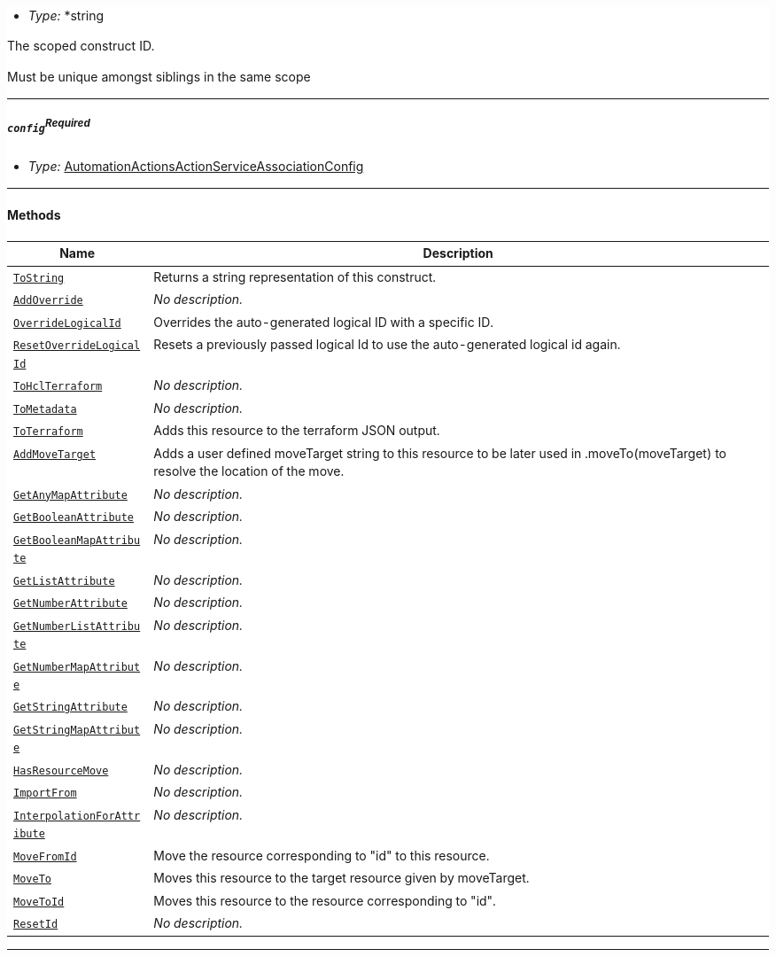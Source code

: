 - *Type:* *string

The scoped construct ID.

Must be unique amongst siblings in the same scope

---

##### `config`<sup>Required</sup> <a name="config" id="@cdktf/provider-pagerduty.automationActionsActionServiceAssociation.AutomationActionsActionServiceAssociation.Initializer.parameter.config"></a>

- *Type:* <a href="#@cdktf/provider-pagerduty.automationActionsActionServiceAssociation.AutomationActionsActionServiceAssociationConfig">AutomationActionsActionServiceAssociationConfig</a>

---

#### Methods <a name="Methods" id="Methods"></a>

| **Name** | **Description** |
| --- | --- |
| <code><a href="#@cdktf/provider-pagerduty.automationActionsActionServiceAssociation.AutomationActionsActionServiceAssociation.toString">ToString</a></code> | Returns a string representation of this construct. |
| <code><a href="#@cdktf/provider-pagerduty.automationActionsActionServiceAssociation.AutomationActionsActionServiceAssociation.addOverride">AddOverride</a></code> | *No description.* |
| <code><a href="#@cdktf/provider-pagerduty.automationActionsActionServiceAssociation.AutomationActionsActionServiceAssociation.overrideLogicalId">OverrideLogicalId</a></code> | Overrides the auto-generated logical ID with a specific ID. |
| <code><a href="#@cdktf/provider-pagerduty.automationActionsActionServiceAssociation.AutomationActionsActionServiceAssociation.resetOverrideLogicalId">ResetOverrideLogicalId</a></code> | Resets a previously passed logical Id to use the auto-generated logical id again. |
| <code><a href="#@cdktf/provider-pagerduty.automationActionsActionServiceAssociation.AutomationActionsActionServiceAssociation.toHclTerraform">ToHclTerraform</a></code> | *No description.* |
| <code><a href="#@cdktf/provider-pagerduty.automationActionsActionServiceAssociation.AutomationActionsActionServiceAssociation.toMetadata">ToMetadata</a></code> | *No description.* |
| <code><a href="#@cdktf/provider-pagerduty.automationActionsActionServiceAssociation.AutomationActionsActionServiceAssociation.toTerraform">ToTerraform</a></code> | Adds this resource to the terraform JSON output. |
| <code><a href="#@cdktf/provider-pagerduty.automationActionsActionServiceAssociation.AutomationActionsActionServiceAssociation.addMoveTarget">AddMoveTarget</a></code> | Adds a user defined moveTarget string to this resource to be later used in .moveTo(moveTarget) to resolve the location of the move. |
| <code><a href="#@cdktf/provider-pagerduty.automationActionsActionServiceAssociation.AutomationActionsActionServiceAssociation.getAnyMapAttribute">GetAnyMapAttribute</a></code> | *No description.* |
| <code><a href="#@cdktf/provider-pagerduty.automationActionsActionServiceAssociation.AutomationActionsActionServiceAssociation.getBooleanAttribute">GetBooleanAttribute</a></code> | *No description.* |
| <code><a href="#@cdktf/provider-pagerduty.automationActionsActionServiceAssociation.AutomationActionsActionServiceAssociation.getBooleanMapAttribute">GetBooleanMapAttribute</a></code> | *No description.* |
| <code><a href="#@cdktf/provider-pagerduty.automationActionsActionServiceAssociation.AutomationActionsActionServiceAssociation.getListAttribute">GetListAttribute</a></code> | *No description.* |
| <code><a href="#@cdktf/provider-pagerduty.automationActionsActionServiceAssociation.AutomationActionsActionServiceAssociation.getNumberAttribute">GetNumberAttribute</a></code> | *No description.* |
| <code><a href="#@cdktf/provider-pagerduty.automationActionsActionServiceAssociation.AutomationActionsActionServiceAssociation.getNumberListAttribute">GetNumberListAttribute</a></code> | *No description.* |
| <code><a href="#@cdktf/provider-pagerduty.automationActionsActionServiceAssociation.AutomationActionsActionServiceAssociation.getNumberMapAttribute">GetNumberMapAttribute</a></code> | *No description.* |
| <code><a href="#@cdktf/provider-pagerduty.automationActionsActionServiceAssociation.AutomationActionsActionServiceAssociation.getStringAttribute">GetStringAttribute</a></code> | *No description.* |
| <code><a href="#@cdktf/provider-pagerduty.automationActionsActionServiceAssociation.AutomationActionsActionServiceAssociation.getStringMapAttribute">GetStringMapAttribute</a></code> | *No description.* |
| <code><a href="#@cdktf/provider-pagerduty.automationActionsActionServiceAssociation.AutomationActionsActionServiceAssociation.hasResourceMove">HasResourceMove</a></code> | *No description.* |
| <code><a href="#@cdktf/provider-pagerduty.automationActionsActionServiceAssociation.AutomationActionsActionServiceAssociation.importFrom">ImportFrom</a></code> | *No description.* |
| <code><a href="#@cdktf/provider-pagerduty.automationActionsActionServiceAssociation.AutomationActionsActionServiceAssociation.interpolationForAttribute">InterpolationForAttribute</a></code> | *No description.* |
| <code><a href="#@cdktf/provider-pagerduty.automationActionsActionServiceAssociation.AutomationActionsActionServiceAssociation.moveFromId">MoveFromId</a></code> | Move the resource corresponding to "id" to this resource. |
| <code><a href="#@cdktf/provider-pagerduty.automationActionsActionServiceAssociation.AutomationActionsActionServiceAssociation.moveTo">MoveTo</a></code> | Moves this resource to the target resource given by moveTarget. |
| <code><a href="#@cdktf/provider-pagerduty.automationActionsActionServiceAssociation.AutomationActionsActionServiceAssociation.moveToId">MoveToId</a></code> | Moves this resource to the resource corresponding to "id". |
| <code><a href="#@cdktf/provider-pagerduty.automationActionsActionServiceAssociation.AutomationActionsActionServiceAssociation.resetId">ResetId</a></code> | *No description.* |

---